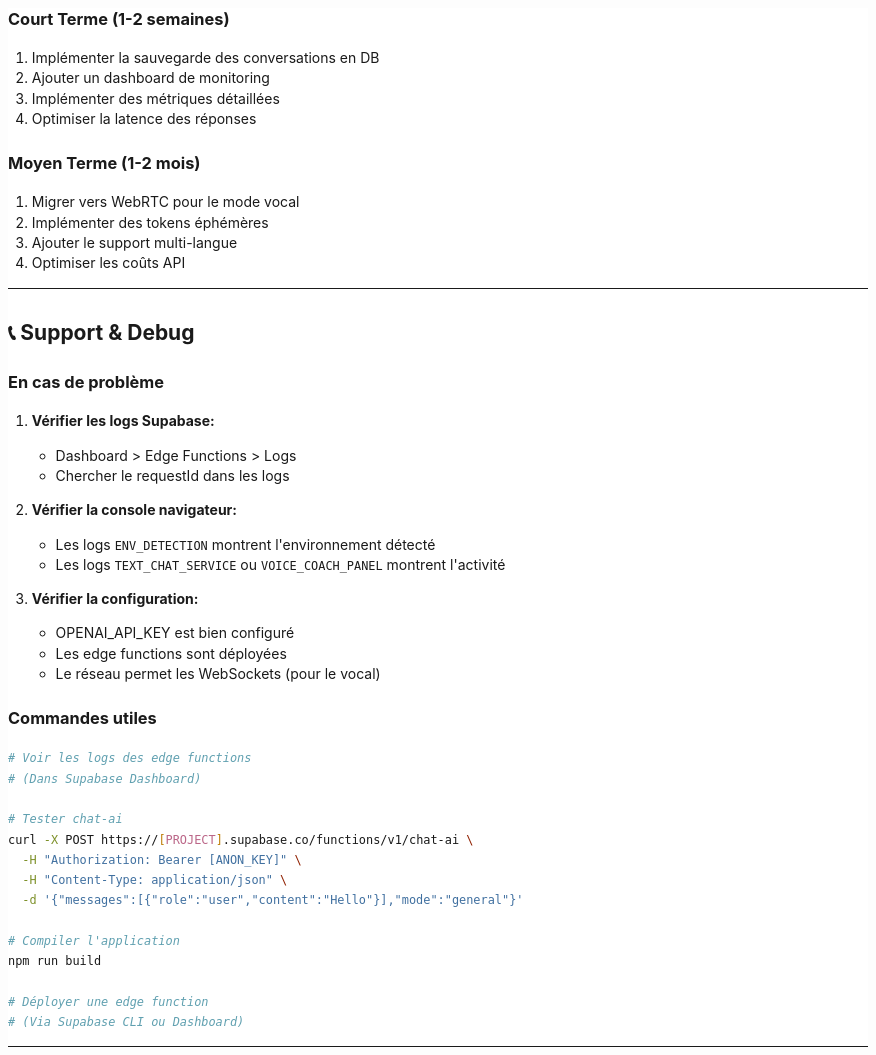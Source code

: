 ### Court Terme (1-2 semaines)
1. Implémenter la sauvegarde des conversations en DB
2. Ajouter un dashboard de monitoring
3. Implémenter des métriques détaillées
4. Optimiser la latence des réponses

### Moyen Terme (1-2 mois)
1. Migrer vers WebRTC pour le mode vocal
2. Implémenter des tokens éphémères
3. Ajouter le support multi-langue
4. Optimiser les coûts API

---

## 📞 Support & Debug

### En cas de problème

1. **Vérifier les logs Supabase:**
   - Dashboard > Edge Functions > Logs
   - Chercher le requestId dans les logs

2. **Vérifier la console navigateur:**
   - Les logs `ENV_DETECTION` montrent l'environnement détecté
   - Les logs `TEXT_CHAT_SERVICE` ou `VOICE_COACH_PANEL` montrent l'activité

3. **Vérifier la configuration:**
   - OPENAI_API_KEY est bien configuré
   - Les edge functions sont déployées
   - Le réseau permet les WebSockets (pour le vocal)

### Commandes utiles

```bash
# Voir les logs des edge functions
# (Dans Supabase Dashboard)

# Tester chat-ai
curl -X POST https://[PROJECT].supabase.co/functions/v1/chat-ai \
  -H "Authorization: Bearer [ANON_KEY]" \
  -H "Content-Type: application/json" \
  -d '{"messages":[{"role":"user","content":"Hello"}],"mode":"general"}'

# Compiler l'application
npm run build

# Déployer une edge function
# (Via Supabase CLI ou Dashboard)
```

---
